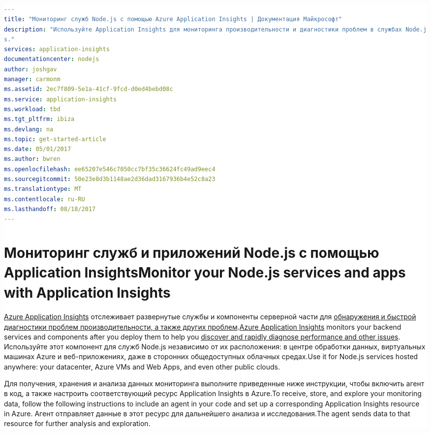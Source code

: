 ```yaml
---
title: "Мониторинг служб Node.js с помощью Azure Application Insights | Документация Майкрософт"
description: "Используйте Application Insights для мониторинга производительности и диагностики проблем в службах Node.js."
services: application-insights
documentationcenter: nodejs
author: joshgav
manager: carmonm
ms.assetid: 2ec7f809-5e1a-41cf-9fcd-d0ed4bebd08c
ms.service: application-insights
ms.workload: tbd
ms.tgt_pltfrm: ibiza
ms.devlang: na
ms.topic: get-started-article
ms.date: 05/01/2017
ms.author: bwren
ms.openlocfilehash: ee65207e546c7050cc7bf35c36624fc49ad9eec4
ms.sourcegitcommit: 50e23e8d3b1148ae2d36dad3167936b4e52c8a23
ms.translationtype: MT
ms.contentlocale: ru-RU
ms.lasthandoff: 08/18/2017
---
```

# <a name="monitor-your-nodejs-services-and-apps-with-application-insights"></a><span data-ttu-id="5ac22-103">Мониторинг служб и приложений Node.js с помощью Application Insights</span><span class="sxs-lookup"><span data-stu-id="5ac22-103">Monitor your Node.js services and apps with Application Insights</span></span>

<span data-ttu-id="5ac22-104">[Azure Application Insights](app-insights-overview.md) отслеживает развернутые службы и компоненты серверной части для [обнаружения и быстрой диагностики проблем производительности, а также других проблем](app-insights-detect-triage-diagnose.md).</span><span class="sxs-lookup"><span data-stu-id="5ac22-104">[Azure Application Insights](app-insights-overview.md) monitors your backend services and components after you deploy them to help you [discover and rapidly diagnose performance and other issues](app-insights-detect-triage-diagnose.md).</span></span> <span data-ttu-id="5ac22-105">Используйте этот компонент для служб Node.js независимо от их расположения: в центре обработки данных, виртуальных машинах Azure и веб-приложениях, даже в сторонних общедоступных облачных средах.</span><span class="sxs-lookup"><span data-stu-id="5ac22-105">Use it for Node.js services hosted anywhere: your datacenter, Azure VMs and Web Apps, and even other public clouds.</span></span>

<span data-ttu-id="5ac22-106">Для получения, хранения и анализа данных мониторинга выполните приведенные ниже инструкции, чтобы включить агент в код, а также настроить соответствующий ресурс Application Insights в Azure.</span><span class="sxs-lookup"><span data-stu-id="5ac22-106">To receive, store, and explore your monitoring data, follow the following instructions to include an agent in your code and set up a corresponding Application Insights resource in Azure.</span></span> <span data-ttu-id="5ac22-107">Агент отправляет данные в этот ресурс для дальнейшего анализа и исследования.</span><span class="sxs-lookup"><span data-stu-id="5ac22-107">The agent sends data to that resource for further analysis and exploration.</span></span>
